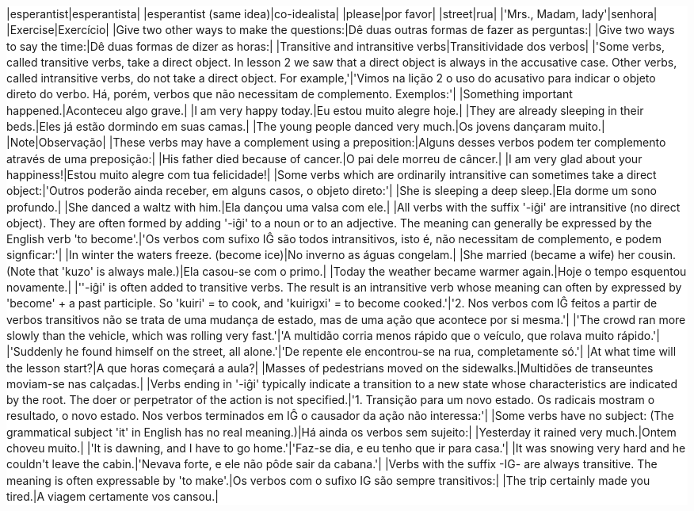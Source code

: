 |esperantist|esperantista|
|esperantist (same idea)|co-idealista|
|please|por favor|
|street|rua|
|'Mrs., Madam, lady'|senhora|
|Exercise|Exercício|
|Give two other ways to make the questions:|Dê duas outras formas de fazer as perguntas:|
|Give two ways to say the time:|Dê duas formas de dizer as horas:|
|Transitive and intransitive verbs|Transitividade dos verbos|
|'Some verbs, called transitive verbs, take a direct object. In lesson 2 we saw that a direct object is always in the accusative case. Other verbs, called intransitive verbs, do not take a direct object. For example,'|'Vimos na lição 2 o uso do acusativo para indicar o objeto direto do verbo. Há, porém, verbos que não necessitam de complemento. Exemplos:'|
|Something important happened.|Aconteceu algo grave.|
|I am very happy today.|Eu estou muito alegre hoje.|
|They are already sleeping in their beds.|Eles já estão dormindo em suas camas.|
|The young people danced very much.|Os jovens dançaram muito.|
|Note|Observação|
|These verbs may have a complement using a preposition:|Alguns desses verbos podem ter complemento através de uma preposição:|
|His father died because of cancer.|O pai dele morreu de câncer.|
|I am very glad about your happiness!|Estou muito alegre com tua felicidade!|
|Some verbs which are ordinarily intransitive can sometimes take a direct object:|'Outros poderão ainda receber, em alguns casos, o objeto direto:'|
|She is sleeping a deep sleep.|Ela dorme um sono profundo.|
|She danced a waltz with him.|Ela dançou uma valsa com ele.|
|All verbs with the suffix '-iĝi' are intransitive (no direct object). They are often formed by adding '-iĝi' to a noun or to an adjective. The meaning can generally be expressed by the English verb 'to become'.|'Os verbos com sufixo IĜ são todos intransitivos, isto é, não necessitam de complemento, e podem signficar:'|
|In winter the waters freeze. (become ice)|No inverno as águas congelam.|
|She married (became a wife) her cousin. (Note that 'kuzo' is always male.)|Ela casou-se com o primo.|
|Today the weather became warmer again.|Hoje o tempo esquentou novamente.|
|''-iĝi' is often added to transitive verbs. The result is an intransitive verb whose meaning can often by expressed by 'become' + a past participle. So 'kuiri' = to cook, and 'kuirigxi' = to become cooked.'|'2. Nos verbos com IĜ feitos a partir de verbos transitivos não se trata de uma mudança de estado, mas de uma ação que acontece por si mesma.'|
|'The crowd ran more slowly than the vehicle, which was rolling very fast.'|'A multidão corria menos rápido que o veículo, que rolava muito rápido.'|
|'Suddenly he found himself on the street, all alone.'|'De repente ele encontrou-se na rua, completamente só.'|
|At what time will the lesson start?|A que horas começará a aula?|
|Masses of pedestrians moved on the sidewalks.|Multidões de transeuntes moviam-se nas calçadas.|
|Verbs ending in '-iĝi' typically indicate a transition to a new state whose characteristics are indicated by the root. The doer or perpetrator of the action is not specified.|'1. Transição para um novo estado. Os radicais mostram o resultado, o novo estado. Nos verbos terminados em IĜ o causador da ação não interessa:'|
|Some verbs have no subject: (The grammatical subject 'it' in English has no real meaning.)|Há ainda os verbos sem sujeito:|
|Yesterday it rained very much.|Ontem choveu muito.|
|'It is dawning, and I have to go home.'|'Faz-se dia, e eu tenho que ir para casa.'|
|It was snowing very hard and he couldn't leave the cabin.|'Nevava forte, e ele não pôde sair da cabana.'|
|Verbs with the suffix -IG- are always transitive. The meaning is often expressable by 'to make'.|Os verbos com o sufixo IG são sempre transitivos:|
|The trip certainly made you tired.|A viagem certamente vos cansou.|